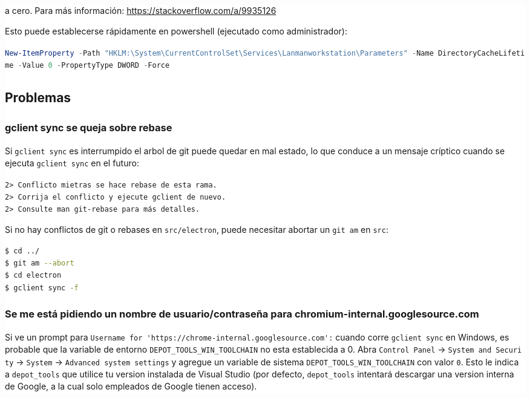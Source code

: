 a cero. Para más información: https://stackoverflow.com/a/9935126

Esto puede establecerse rápidamente en powershell (ejecutado como administrador):

```powershell
New-ItemProperty -Path "HKLM:\System\CurrentControlSet\Services\Lanmanworkstation\Parameters" -Name DirectoryCacheLifetime -Value 0 -PropertyType DWORD -Force
```

## Problemas

### gclient sync se queja sobre rebase

Si `gclient sync` es interrumpido el arbol de git puede quedar en mal estado, lo que conduce a un mensaje críptico cuando se ejecuta `gclient sync` en el futuro:

```plaintext
2> Conflicto mietras se hace rebase de esta rama.
2> Corrija el conflicto y ejecute gclient de nuevo.
2> Consulte man git-rebase para más detalles.
```

Si no hay conflictos de git o rebases en `src/electron`, puede necesitar abortar un `git am` en `src`:

```sh
$ cd ../
$ git am --abort
$ cd electron
$ gclient sync -f
```

### Se me está pidiendo un nombre de usuario/contraseña para chromium-internal.googlesource.com

Si ve un prompt para `Username for 'https://chrome-internal.googlesource.com':` cuando corre `gclient sync` en Windows, es probable que la variable de entorno `DEPOT_TOOLS_WIN_TOOLCHAIN` no esta establecida a 0. Abra `Control Panel` → `System and Security` → `System` → `Advanced system settings` y agregue un variable de sistema `DEPOT_TOOLS_WIN_TOOLCHAIN` con valor `0`.  Esto le indica a `depot_tools` que utilice tu version instalada de Visual Studio (por defecto, `depot_tools` intentará descargar una version interna de Google, a la cual solo empleados de Google tienen acceso).

